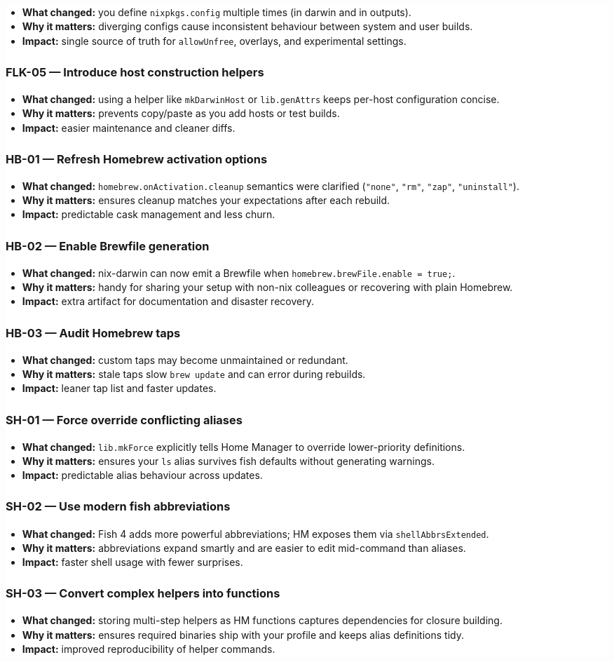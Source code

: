 - **What changed:** you define `nixpkgs.config` multiple times (in darwin and in outputs).
- **Why it matters:** diverging configs cause inconsistent behaviour between system and user builds.
- **Impact:** single source of truth for `allowUnfree`, overlays, and experimental settings.

### FLK-05 — Introduce host construction helpers

- **What changed:** using a helper like `mkDarwinHost` or `lib.genAttrs` keeps per-host configuration concise.
- **Why it matters:** prevents copy/paste as you add hosts or test builds.
- **Impact:** easier maintenance and cleaner diffs.

### HB-01 — Refresh Homebrew activation options

- **What changed:** `homebrew.onActivation.cleanup` semantics were clarified (`"none"`, `"rm"`, `"zap"`, `"uninstall"`).
- **Why it matters:** ensures cleanup matches your expectations after each rebuild.
- **Impact:** predictable cask management and less churn.

### HB-02 — Enable Brewfile generation

- **What changed:** nix-darwin can now emit a Brewfile when `homebrew.brewFile.enable = true;`.
- **Why it matters:** handy for sharing your setup with non-nix colleagues or recovering with plain Homebrew.
- **Impact:** extra artifact for documentation and disaster recovery.

### HB-03 — Audit Homebrew taps

- **What changed:** custom taps may become unmaintained or redundant.
- **Why it matters:** stale taps slow `brew update` and can error during rebuilds.
- **Impact:** leaner tap list and faster updates.

### SH-01 — Force override conflicting aliases

- **What changed:** `lib.mkForce` explicitly tells Home Manager to override lower-priority definitions.
- **Why it matters:** ensures your `ls` alias survives fish defaults without generating warnings.
- **Impact:** predictable alias behaviour across updates.

### SH-02 — Use modern fish abbreviations

- **What changed:** Fish 4 adds more powerful abbreviations; HM exposes them via `shellAbbrsExtended`.
- **Why it matters:** abbreviations expand smartly and are easier to edit mid-command than aliases.
- **Impact:** faster shell usage with fewer surprises.

### SH-03 — Convert complex helpers into functions

- **What changed:** storing multi-step helpers as HM functions captures dependencies for closure building.
- **Why it matters:** ensures required binaries ship with your profile and keeps alias definitions tidy.
- **Impact:** improved reproducibility of helper commands.
